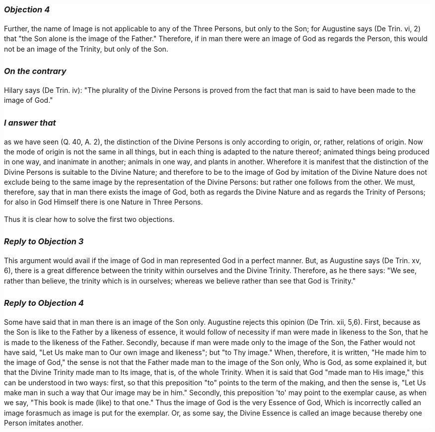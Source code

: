 ### *Objection 4*
Further, the name of Image is not applicable to any of the
Three Persons, but only to the Son; for Augustine says (De Trin. vi,
2) that "the Son alone is the image of the Father." Therefore, if in
man there were an image of God as regards the Person, this would not
be an image of the Trinity, but only of the Son.

### *On the contrary*
Hilary says (De Trin. iv): "The plurality of the
Divine Persons is proved from the fact that man is said to have been
made to the image of God."

### *I answer that*
as we have seen (Q. 40, A. 2), the distinction of
the Divine Persons is only according to origin, or, rather, relations
of origin. Now the mode of origin is not the same in all things, but
in each thing is adapted to the nature thereof; animated things being
produced in one way, and inanimate in another; animals in one way,
and plants in another. Wherefore it is manifest that the distinction
of the Divine Persons is suitable to the Divine Nature; and therefore
to be to the image of God by imitation of the Divine Nature does not
exclude being to the same image by the representation of the Divine
Persons: but rather one follows from the other. We must, therefore,
say that in man there exists the image of God, both as regards the
Divine Nature and as regards the Trinity of Persons; for also in God
Himself there is one Nature in Three Persons.

Thus it is clear how to solve the first two objections.

### *Reply to Objection 3*
This argument would avail if the image of God in man
represented God in a perfect manner. But, as Augustine says (De Trin.
xv, 6), there is a great difference between the trinity within
ourselves and the Divine Trinity. Therefore, as he there says: "We
see, rather than believe, the trinity which is in ourselves; whereas
we believe rather than see that God is Trinity."

### *Reply to Objection 4*
Some have said that in man there is an image of the Son
only. Augustine rejects this opinion (De Trin. xii, 5,6). First,
because as the Son is like to the Father by a likeness of essence, it
would follow of necessity if man were made in likeness to the Son,
that he is made to the likeness of the Father. Secondly, because if
man were made only to the image of the Son, the Father would not have
said, "Let Us make man to Our own image and likeness"; but "to Thy
image." When, therefore, it is written, "He made him to the image of
God," the sense is not that the Father made man to the image of the
Son only, Who is God, as some explained it, but that the Divine
Trinity made man to Its image, that is, of the whole Trinity. When it
is said that God "made man to His image," this can be understood in
two ways: first, so that this preposition "to" points to the term of
the making, and then the sense is, "Let Us make man in such a way
that Our image may be in him." Secondly, this preposition 'to' may
point to the exemplar cause, as when we say, "This book is made
(like) to that one." Thus the image of God is the very Essence of
God, Which is incorrectly called an image forasmuch as image is put
for the exemplar. Or, as some say, the Divine Essence is called an
image because thereby one Person imitates another.

